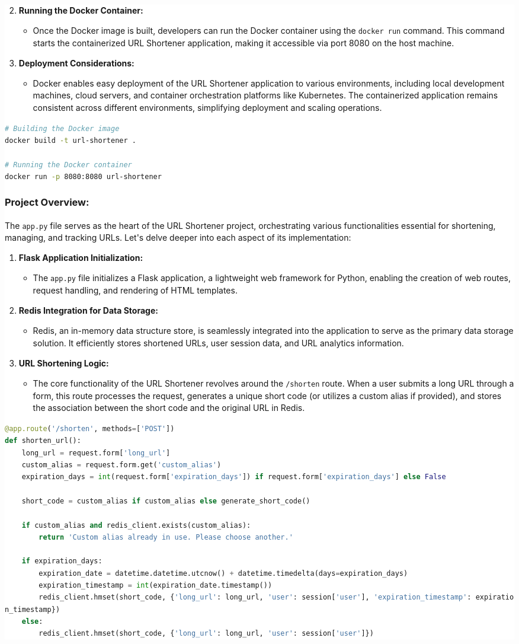2. **Running the Docker Container:**
   - Once the Docker image is built, developers can run the Docker container using the `docker run` command. This command starts the containerized URL Shortener application, making it accessible via port 8080 on the host machine.

3. **Deployment Considerations:**
   - Docker enables easy deployment of the URL Shortener application to various environments, including local development machines, cloud servers, and container orchestration platforms like Kubernetes. The containerized application remains consistent across different environments, simplifying deployment and scaling operations.

  ```bash
  # Building the Docker image
  docker build -t url-shortener .
  
  # Running the Docker container
  docker run -p 8080:8080 url-shortener
  ```
### Project Overview:

The `app.py` file serves as the heart of the URL Shortener project, orchestrating various functionalities essential for shortening, managing, and tracking URLs. Let's delve deeper into each aspect of its implementation:

1. **Flask Application Initialization:**
   - The `app.py` file initializes a Flask application, a lightweight web framework for Python, enabling the creation of web routes, request handling, and rendering of HTML templates.

2. **Redis Integration for Data Storage:**
   - Redis, an in-memory data structure store, is seamlessly integrated into the application to serve as the primary data storage solution. It efficiently stores shortened URLs, user session data, and URL analytics information.

3. **URL Shortening Logic:**
   - The core functionality of the URL Shortener revolves around the `/shorten` route. When a user submits a long URL through a form, this route processes the request, generates a unique short code (or utilizes a custom alias if provided), and stores the association between the short code and the original URL in Redis.

```python
@app.route('/shorten', methods=['POST'])
def shorten_url():
    long_url = request.form['long_url']
    custom_alias = request.form.get('custom_alias')
    expiration_days = int(request.form['expiration_days']) if request.form['expiration_days'] else False

    short_code = custom_alias if custom_alias else generate_short_code()

    if custom_alias and redis_client.exists(custom_alias):
        return 'Custom alias already in use. Please choose another.'

    if expiration_days:
        expiration_date = datetime.datetime.utcnow() + datetime.timedelta(days=expiration_days)
        expiration_timestamp = int(expiration_date.timestamp())
        redis_client.hmset(short_code, {'long_url': long_url, 'user': session['user'], 'expiration_timestamp': expiration_timestamp})
    else:
        redis_client.hmset(short_code, {'long_url': long_url, 'user': session['user']})
```
